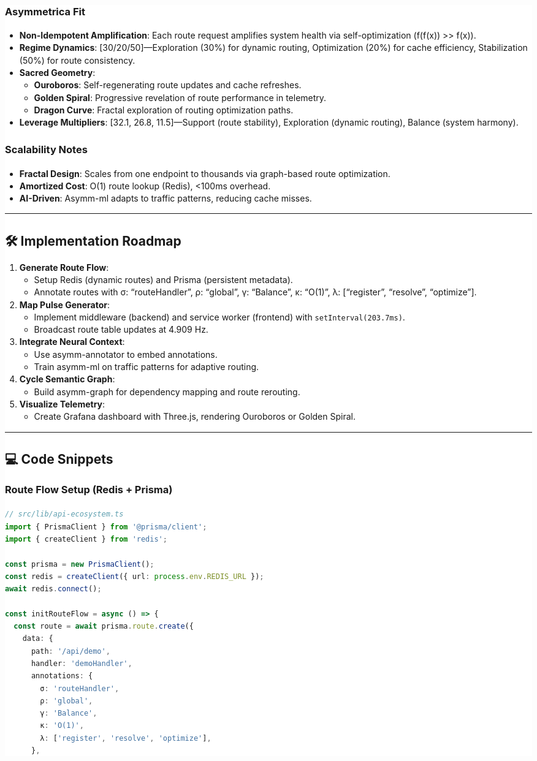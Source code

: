### Asymmetrica Fit
- **Non-Idempotent Amplification**: Each route request amplifies system health via self-optimization (f(f(x)) >> f(x)).
- **Regime Dynamics**: [30/20/50]—Exploration (30%) for dynamic routing, Optimization (20%) for cache efficiency, Stabilization (50%) for route consistency.
- **Sacred Geometry**:
  - **Ouroboros**: Self-regenerating route updates and cache refreshes.
  - **Golden Spiral**: Progressive revelation of route performance in telemetry.
  - **Dragon Curve**: Fractal exploration of routing optimization paths.
- **Leverage Multipliers**: [32.1, 26.8, 11.5]—Support (route stability), Exploration (dynamic routing), Balance (system harmony).

### Scalability Notes
- **Fractal Design**: Scales from one endpoint to thousands via graph-based route optimization.
- **Amortized Cost**: O(1) route lookup (Redis), <100ms overhead.
- **AI-Driven**: Asymm-ml adapts to traffic patterns, reducing cache misses.

---

## 🛠 Implementation Roadmap

1. **Generate Route Flow**:
   - Setup Redis (dynamic routes) and Prisma (persistent metadata).
   - Annotate routes with σ: “routeHandler”, ρ: “global”, γ: “Balance”, κ: “O(1)”, λ: [“register”, “resolve”, “optimize”].
2. **Map Pulse Generator**:
   - Implement middleware (backend) and service worker (frontend) with `setInterval(203.7ms)`.
   - Broadcast route table updates at 4.909 Hz.
3. **Integrate Neural Context**:
   - Use asymm-annotator to embed annotations.
   - Train asymm-ml on traffic patterns for adaptive routing.
4. **Cycle Semantic Graph**:
   - Build asymm-graph for dependency mapping and route rerouting.
5. **Visualize Telemetry**:
   - Create Grafana dashboard with Three.js, rendering Ouroboros or Golden Spiral.

---

## 💻 Code Snippets

### Route Flow Setup (Redis + Prisma)
```typescript
// src/lib/api-ecosystem.ts
import { PrismaClient } from '@prisma/client';
import { createClient } from 'redis';

const prisma = new PrismaClient();
const redis = createClient({ url: process.env.REDIS_URL });
await redis.connect();

const initRouteFlow = async () => {
  const route = await prisma.route.create({
    data: {
      path: '/api/demo',
      handler: 'demoHandler',
      annotations: {
        σ: 'routeHandler',
        ρ: 'global',
        γ: 'Balance',
        κ: 'O(1)',
        λ: ['register', 'resolve', 'optimize'],
      },
```